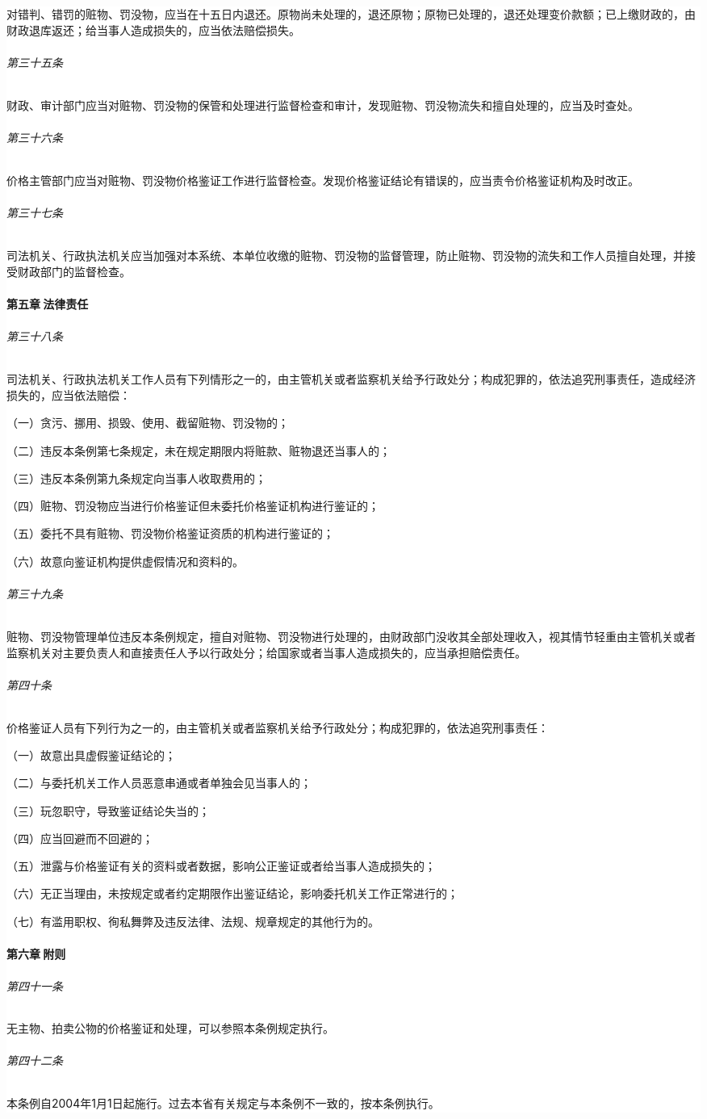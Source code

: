 对错判、错罚的赃物、罚没物，应当在十五日内退还。原物尚未处理的，退还原物；原物已处理的，退还处理变价款额；已上缴财政的，由财政退库返还；给当事人造成损失的，应当依法赔偿损失。

###### 第三十五条

财政、审计部门应当对赃物、罚没物的保管和处理进行监督检查和审计，发现赃物、罚没物流失和擅自处理的，应当及时查处。

###### 第三十六条

价格主管部门应当对赃物、罚没物价格鉴证工作进行监督检查。发现价格鉴证结论有错误的，应当责令价格鉴证机构及时改正。

###### 第三十七条

司法机关、行政执法机关应当加强对本系统、本单位收缴的赃物、罚没物的监督管理，防止赃物、罚没物的流失和工作人员擅自处理，并接受财政部门的监督检查。

#### 第五章 法律责任

###### 第三十八条

司法机关、行政执法机关工作人员有下列情形之一的，由主管机关或者监察机关给予行政处分；构成犯罪的，依法追究刑事责任，造成经济损失的，应当依法赔偿：

（一）贪污、挪用、损毁、使用、截留赃物、罚没物的；

（二）违反本条例第七条规定，未在规定期限内将赃款、赃物退还当事人的；

（三）违反本条例第九条规定向当事人收取费用的；

（四）赃物、罚没物应当进行价格鉴证但未委托价格鉴证机构进行鉴证的；

（五）委托不具有赃物、罚没物价格鉴证资质的机构进行鉴证的；

（六）故意向鉴证机构提供虚假情况和资料的。

###### 第三十九条

赃物、罚没物管理单位违反本条例规定，擅自对赃物、罚没物进行处理的，由财政部门没收其全部处理收入，视其情节轻重由主管机关或者监察机关对主要负责人和直接责任人予以行政处分；给国家或者当事人造成损失的，应当承担赔偿责任。

###### 第四十条

价格鉴证人员有下列行为之一的，由主管机关或者监察机关给予行政处分；构成犯罪的，依法追究刑事责任：

（一）故意出具虚假鉴证结论的；

（二）与委托机关工作人员恶意串通或者单独会见当事人的；

（三）玩忽职守，导致鉴证结论失当的；

（四）应当回避而不回避的；

（五）泄露与价格鉴证有关的资料或者数据，影响公正鉴证或者给当事人造成损失的；

（六）无正当理由，未按规定或者约定期限作出鉴证结论，影响委托机关工作正常进行的；

（七）有滥用职权、徇私舞弊及违反法律、法规、规章规定的其他行为的。

#### 第六章 附则

###### 第四十一条

无主物、拍卖公物的价格鉴证和处理，可以参照本条例规定执行。

###### 第四十二条

本条例自2004年1月1日起施行。过去本省有关规定与本条例不一致的，按本条例执行。
